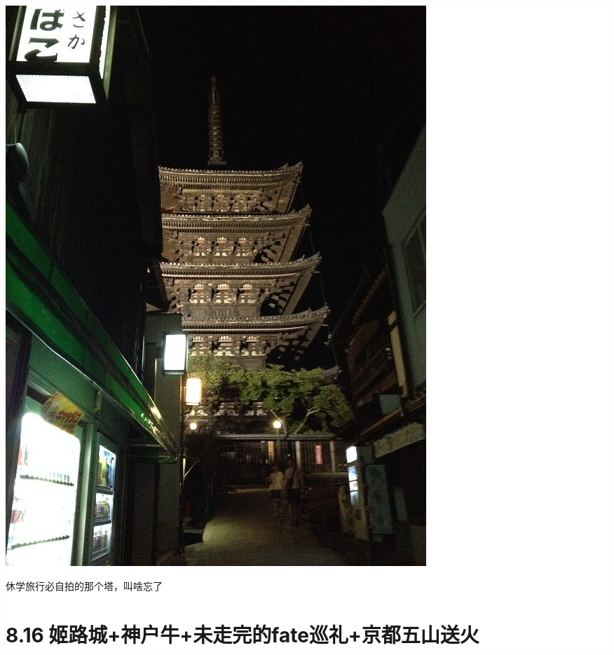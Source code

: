 ![休学旅行必自拍的那个塔，叫啥忘了](/assets/images/summer-kansai/p28592222.jpg)

休学旅行必自拍的那个塔，叫啥忘了



# 8.16 姬路城+神户牛+未走完的fate巡礼+京都五山送火
